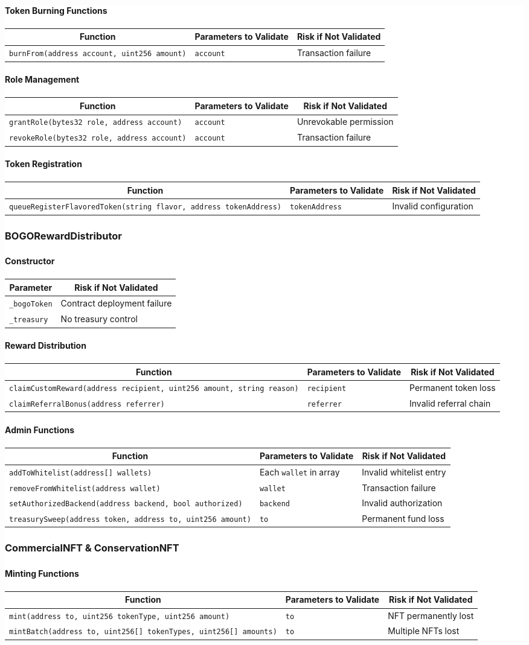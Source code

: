 #### Token Burning Functions
| Function | Parameters to Validate | Risk if Not Validated |
|----------|----------------------|----------------------|
| `burnFrom(address account, uint256 amount)` | `account` | Transaction failure |

#### Role Management
| Function | Parameters to Validate | Risk if Not Validated |
|----------|----------------------|----------------------|
| `grantRole(bytes32 role, address account)` | `account` | Unrevokable permission |
| `revokeRole(bytes32 role, address account)` | `account` | Transaction failure |

#### Token Registration
| Function | Parameters to Validate | Risk if Not Validated |
|----------|----------------------|----------------------|
| `queueRegisterFlavoredToken(string flavor, address tokenAddress)` | `tokenAddress` | Invalid configuration |

### BOGORewardDistributor

#### Constructor
| Parameter | Risk if Not Validated |
|-----------|----------------------|
| `_bogoToken` | Contract deployment failure |
| `_treasury` | No treasury control |

#### Reward Distribution
| Function | Parameters to Validate | Risk if Not Validated |
|----------|----------------------|----------------------|
| `claimCustomReward(address recipient, uint256 amount, string reason)` | `recipient` | Permanent token loss |
| `claimReferralBonus(address referrer)` | `referrer` | Invalid referral chain |

#### Admin Functions
| Function | Parameters to Validate | Risk if Not Validated |
|----------|----------------------|----------------------|
| `addToWhitelist(address[] wallets)` | Each `wallet` in array | Invalid whitelist entry |
| `removeFromWhitelist(address wallet)` | `wallet` | Transaction failure |
| `setAuthorizedBackend(address backend, bool authorized)` | `backend` | Invalid authorization |
| `treasurySweep(address token, address to, uint256 amount)` | `to` | Permanent fund loss |

### CommercialNFT & ConservationNFT

#### Minting Functions
| Function | Parameters to Validate | Risk if Not Validated |
|----------|----------------------|----------------------|
| `mint(address to, uint256 tokenType, uint256 amount)` | `to` | NFT permanently lost |
| `mintBatch(address to, uint256[] tokenTypes, uint256[] amounts)` | `to` | Multiple NFTs lost |
